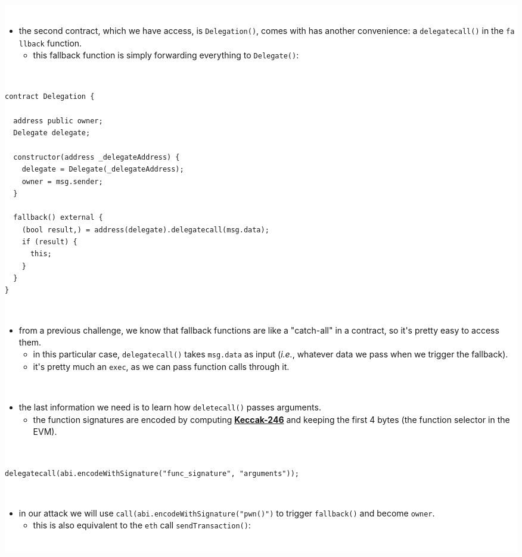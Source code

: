 <br>

* the second contract, which we have access, is `Delegation()`, comes with has another convenience: a `delegatecall()` in the `fallback` function.
  - this fallback function is simply forwarding everything to `Delegate()`:




<br>

```solidity
contract Delegation {

  address public owner;
  Delegate delegate;

  constructor(address _delegateAddress) {
    delegate = Delegate(_delegateAddress);
    owner = msg.sender;
  }

  fallback() external {
    (bool result,) = address(delegate).delegatecall(msg.data);
    if (result) {
      this;
    }
  }
}
```

<br>

* from a previous challenge, we know that fallback functions are like a "catch-all" in a contract, so it's pretty easy to access them. 
    - in this particular case, `delegatecall()` takes `msg.data` as input (*i.e.*, whatever data we pass when we trigger the fallback). 
    - it's pretty much an `exec`, as we can pass function calls through it.

<br>

* the last information we need is to learn how `deletecall()` passes arguments. 
  - the function signatures are encoded by computing **[Keccak-246](https://solidity-by-example.org/hashing/)** and keeping the first 4 bytes (the function selector in the EVM).

<br>

```solidity
delegatecall(abi.encodeWithSignature("func_signature", "arguments"));
```

<br>

* in our attack we will use `call(abi.encodeWithSignature("pwn()")` to trigger `fallback()` and become `owner`. 
  - this is also equivalent to the `eth` call `sendTransaction()`:

<br>
